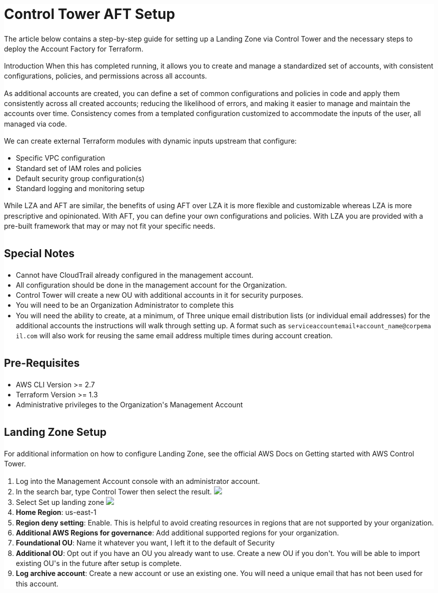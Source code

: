 # Control Tower AFT Setup

The article below contains a step-by-step guide for setting up a Landing Zone via Control Tower and the necessary steps to deploy the Account Factory for Terraform.

Introduction
When this has completed running, it allows you to create and manage a standardized set of accounts, with consistent configurations, policies, and permissions across all accounts.

As additional accounts are created, you can define a set of common configurations and policies in code and apply them consistently across all created accounts; reducing the likelihood of errors, and making it easier to manage and maintain the accounts over time. Consistency comes from a templated configuration customized to accommodate the inputs of the user, all managed via code.

We can create external Terraform modules with dynamic inputs upstream that configure:
* Specific VPC configuration
* Standard set of IAM roles and policies
* Default security group configuration(s)
* Standard logging and monitoring setup 

While LZA and AFT are similar, the benefits of using AFT over LZA it is more flexible and customizable whereas LZA is more prescriptive and opinionated. 
With AFT, you can define your own configurations and policies. With LZA you are provided with a pre-built framework that may or may not fit your specific needs.

## Special Notes

* Cannot have CloudTrail already configured in the management account.
* All configuration should be done in the management account for the Organization.
* Control Tower will create a new OU with additional accounts in it for security purposes.
* You will need to be an Organization Administrator to complete this
* You will need the ability to create, at a minimum, of Three unique email distribution lists (or individual email addresses) for the additional accounts the instructions will walk through setting up. A format such as `serviceaccountemail+account_name@corpemail.com` will also work for reusing the same email address multiple times during account creation.

## Pre-Requisites

 * AWS CLI Version >= 2.7
 * Terraform Version >= 1.3
 * Administrative privileges to the Organization's Management Account

## Landing Zone Setup
For additional information on how to configure Landing Zone, see the official AWS Docs on Getting started with AWS Control Tower.

1. Log into the Management Account console with an administrator account.
2. In the search bar, type Control Tower then select the result.
   ![](./assets/control_tower/1.png)
3. Select Set up landing zone
   ![](./assets/control_tower/2.png)
4. **Home Region**: us-east-1
5. **Region deny setting**: Enable. This is helpful to avoid creating resources in regions that are not supported by your organization.
6. **Additional AWS Regions for governance**: Add additional supported regions for your organization.
7. **Foundational OU**: Name it whatever you want, I left it to the default of Security
8. **Additional OU**: Opt out if you have an OU you already want to use. Create a new OU if you don't. You will be able to import existing OU's in the future after setup is complete.
9. **Log archive account**: Create a new account or use an existing one. You will need a unique email that has not been used for this account.